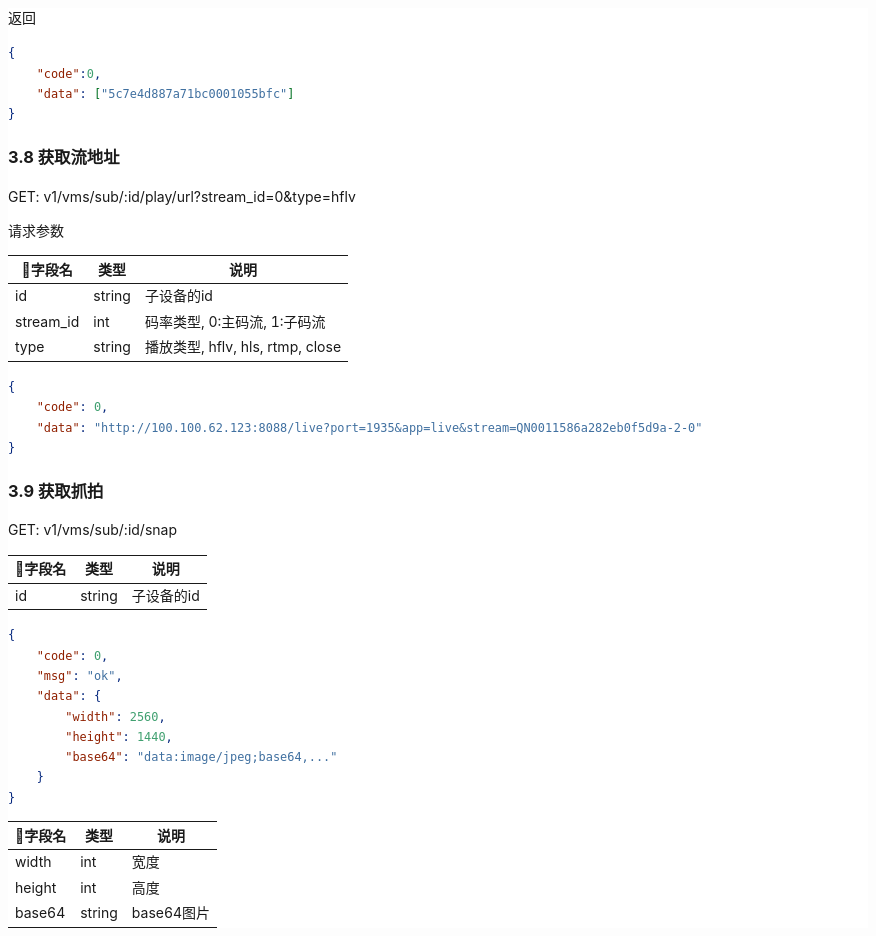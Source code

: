 
返回

```json
{
    "code":0,
    "data": ["5c7e4d887a71bc0001055bfc"]
}

```

### 3.8 获取流地址
GET: v1/vms/sub/:id/play/url?stream_id=0&type=hflv

请求参数

|字段名|类型|说明|
|----|----|----|
|id|string|子设备的id|
|stream_id|int|码率类型, 0:主码流, 1:子码流|
|type|string|播放类型, hflv, hls, rtmp, close|

```json
{
    "code": 0,
    "data": "http://100.100.62.123:8088/live?port=1935&app=live&stream=QN0011586a282eb0f5d9a-2-0"
}
```


### 3.9 获取抓拍
GET: v1/vms/sub/:id/snap

|字段名|类型|说明|
|----|----|----|
|id|string|子设备的id|

```json
{
    "code": 0,
    "msg": "ok",
    "data": {
        "width": 2560,
        "height": 1440,
        "base64": "data:image/jpeg;base64,..."
    }
}
```

|字段名|类型|说明|
|----|----|----|
|width|int|宽度|
|height|int|高度|
|base64|string|base64图片|
